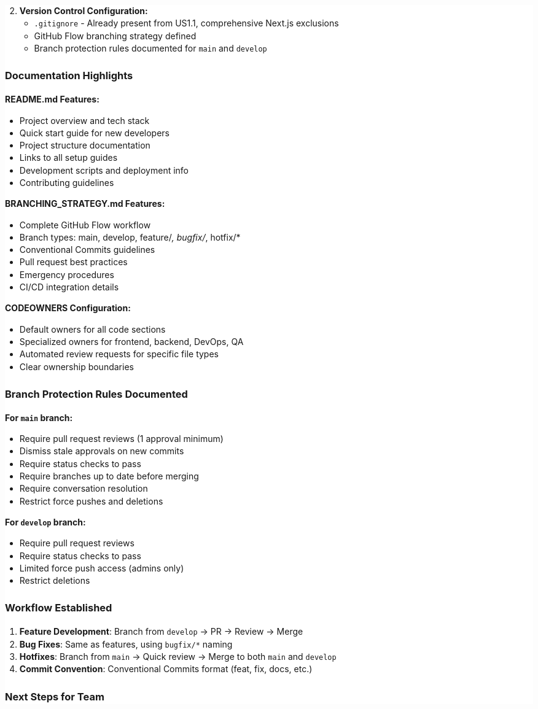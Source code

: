 2. **Version Control Configuration:**
   - `.gitignore` - Already present from US1.1, comprehensive Next.js exclusions
   - GitHub Flow branching strategy defined
   - Branch protection rules documented for `main` and `develop`

### Documentation Highlights

**README.md Features:**
- Project overview and tech stack
- Quick start guide for new developers
- Project structure documentation
- Links to all setup guides
- Development scripts and deployment info
- Contributing guidelines

**BRANCHING_STRATEGY.md Features:**
- Complete GitHub Flow workflow
- Branch types: main, develop, feature/*, bugfix/*, hotfix/*
- Conventional Commits guidelines
- Pull request best practices
- Emergency procedures
- CI/CD integration details

**CODEOWNERS Configuration:**
- Default owners for all code sections
- Specialized owners for frontend, backend, DevOps, QA
- Automated review requests for specific file types
- Clear ownership boundaries

### Branch Protection Rules Documented

**For `main` branch:**
- Require pull request reviews (1 approval minimum)
- Dismiss stale approvals on new commits
- Require status checks to pass
- Require branches up to date before merging
- Require conversation resolution
- Restrict force pushes and deletions

**For `develop` branch:**
- Require pull request reviews
- Require status checks to pass
- Limited force push access (admins only)
- Restrict deletions

### Workflow Established

1. **Feature Development**: Branch from `develop` → PR → Review → Merge
2. **Bug Fixes**: Same as features, using `bugfix/*` naming
3. **Hotfixes**: Branch from `main` → Quick review → Merge to both `main` and `develop`
4. **Commit Convention**: Conventional Commits format (feat, fix, docs, etc.)

### Next Steps for Team
